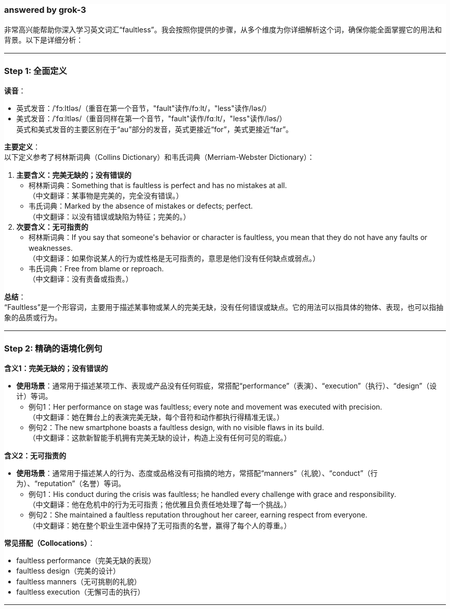### answered by grok-3
非常高兴能帮助你深入学习英文词汇“faultless”。我会按照你提供的步骤，从多个维度为你详细解析这个词，确保你能全面掌握它的用法和背景。以下是详细分析：

---

### Step 1: 全面定义

**读音**：  
- 英式发音：/ˈfɔːltləs/（重音在第一个音节，"fault"读作/fɔːlt/，"less"读作/ləs/）  
- 美式发音：/ˈfɑːltləs/（重音同样在第一个音节，"fault"读作/fɑːlt/，"less"读作/ləs/）  
英式和美式发音的主要区别在于“au”部分的发音，英式更接近“for”，美式更接近“far”。

**主要定义**：  
以下定义参考了柯林斯词典（Collins Dictionary）和韦氏词典（Merriam-Webster Dictionary）：  
1. **主要含义：完美无缺的；没有错误的**  
   - 柯林斯词典：Something that is faultless is perfect and has no mistakes at all.  
     （中文翻译：某事物是完美的，完全没有错误。）  
   - 韦氏词典：Marked by the absence of mistakes or defects; perfect.  
     （中文翻译：以没有错误或缺陷为特征；完美的。）  
2. **次要含义：无可指责的**  
   - 柯林斯词典：If you say that someone's behavior or character is faultless, you mean that they do not have any faults or weaknesses.  
     （中文翻译：如果你说某人的行为或性格是无可指责的，意思是他们没有任何缺点或弱点。）  
   - 韦氏词典：Free from blame or reproach.  
     （中文翻译：没有责备或指责。）  

**总结**：  
“Faultless”是一个形容词，主要用于描述某事物或某人的完美无缺，没有任何错误或缺点。它的用法可以指具体的物体、表现，也可以指抽象的品质或行为。

---

### Step 2: 精确的语境化例句

**含义1：完美无缺的；没有错误的**  
- **使用场景**：通常用于描述某项工作、表现或产品没有任何瑕疵，常搭配“performance”（表演）、“execution”（执行）、“design”（设计）等词。  
  - 例句1：Her performance on stage was faultless; every note and movement was executed with precision.  
    （中文翻译：她在舞台上的表演完美无缺，每个音符和动作都执行得精准无误。）  
  - 例句2：The new smartphone boasts a faultless design, with no visible flaws in its build.  
    （中文翻译：这款新智能手机拥有完美无缺的设计，构造上没有任何可见的瑕疵。）  

**含义2：无可指责的**  
- **使用场景**：通常用于描述某人的行为、态度或品格没有可指摘的地方，常搭配“manners”（礼貌）、“conduct”（行为）、“reputation”（名誉）等词。  
  - 例句1：His conduct during the crisis was faultless; he handled every challenge with grace and responsibility.  
    （中文翻译：他在危机中的行为无可指责；他优雅且负责任地处理了每一个挑战。）  
  - 例句2：She maintained a faultless reputation throughout her career, earning respect from everyone.  
    （中文翻译：她在整个职业生涯中保持了无可指责的名誉，赢得了每个人的尊重。）  

**常见搭配（Collocations）**：  
- faultless performance（完美无缺的表现）  
- faultless design（完美的设计）  
- faultless manners（无可挑剔的礼貌）  
- faultless execution（无懈可击的执行）  

---